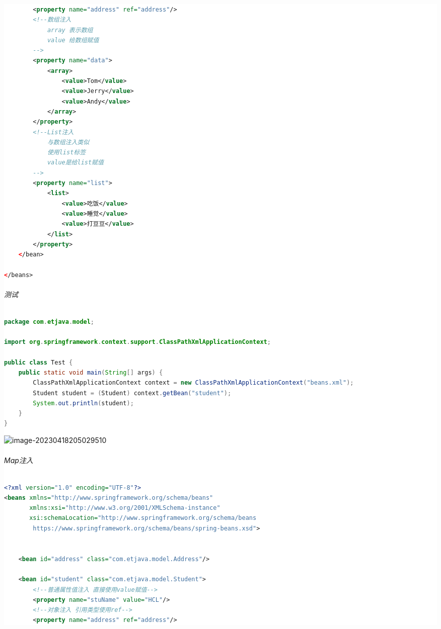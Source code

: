 ```xml
        <property name="address" ref="address"/>
        <!--数组注入
            array 表示数组
            value 给数组赋值
        -->
        <property name="data">
            <array>
                <value>Tom</value>
                <value>Jerry</value>
                <value>Andy</value>
            </array>
        </property>
        <!--List注入
            与数组注入类似
            使用list标签
            value是给list赋值
        -->
        <property name="list">
            <list>
                <value>吃饭</value>
                <value>睡觉</value>
                <value>打豆豆</value>
            </list>
        </property>
    </bean>

</beans>
```

###### 测试

```java
package com.etjava.model;

import org.springframework.context.support.ClassPathXmlApplicationContext;

public class Test {
    public static void main(String[] args) {
        ClassPathXmlApplicationContext context = new ClassPathXmlApplicationContext("beans.xml");
        Student student = (Student) context.getBean("student");
        System.out.println(student);
    }
}

```

![image-20230418205029510](C:\Users\etjav\AppData\Roaming\Typora\typora-user-images\image-20230418205029510.png)

###### Map注入

```xml
<?xml version="1.0" encoding="UTF-8"?>
<beans xmlns="http://www.springframework.org/schema/beans"
       xmlns:xsi="http://www.w3.org/2001/XMLSchema-instance"
       xsi:schemaLocation="http://www.springframework.org/schema/beans
        https://www.springframework.org/schema/beans/spring-beans.xsd">


    <bean id="address" class="com.etjava.model.Address"/>

    <bean id="student" class="com.etjava.model.Student">
        <!--普通属性值注入 直接使用value赋值-->
        <property name="stuName" value="HCL"/>
        <!--对象注入 引用类型使用ref-->
        <property name="address" ref="address"/>
```
